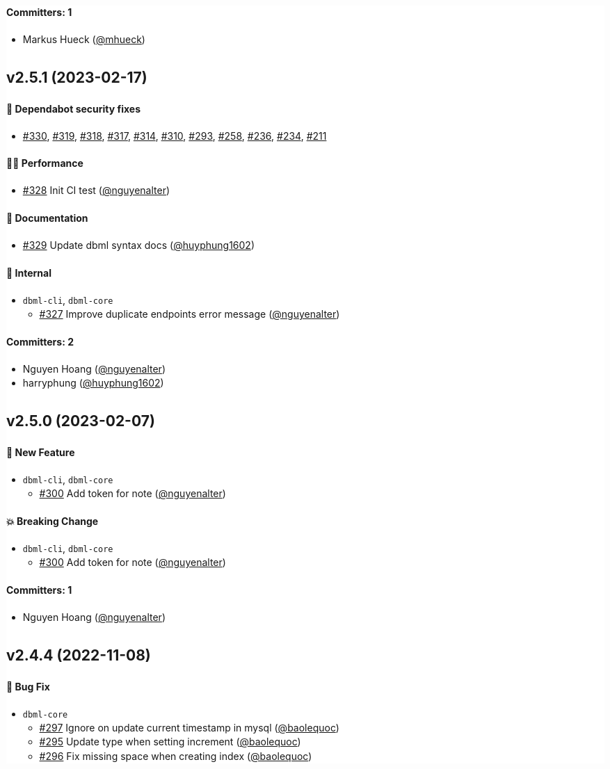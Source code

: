 #### Committers: 1
- Markus Hueck ([@mhueck](https://github.com/mhueck))

## v2.5.1 (2023-02-17)
#### :robot: Dependabot security fixes
- [#330](https://github.com/holistics/dbml/pull/330), [#319](https://github.com/holistics/dbml/pull/319), [#318](https://github.com/holistics/dbml/pull/318), [#317](https://github.com/holistics/dbml/pull/317), [#314](https://github.com/holistics/dbml/pull/314), [#310](https://github.com/holistics/dbml/pull/310), [#293](https://github.com/holistics/dbml/pull/293), [#258](https://github.com/holistics/dbml/pull/258), [#236](https://github.com/holistics/dbml/pull/236), [#234](https://github.com/holistics/dbml/pull/234), [#211](https://github.com/holistics/dbml/pull/211)
#### :running_woman: Performance
* [#328](https://github.com/holistics/dbml/pull/328) Init CI test ([@nguyenalter](https://github.com/nguyenalter))

#### :memo: Documentation
* [#329](https://github.com/holistics/dbml/pull/329) Update dbml syntax docs ([@huyphung1602](https://github.com/huyphung1602))

#### :house_with_garden: Internal
* `dbml-cli`, `dbml-core`
  * [#327](https://github.com/holistics/dbml/pull/327) Improve duplicate endpoints error message ([@nguyenalter](https://github.com/nguyenalter))

#### Committers: 2
- Nguyen Hoang ([@nguyenalter](https://github.com/nguyenalter))
- harryphung ([@huyphung1602](https://github.com/huyphung1602))

## v2.5.0 (2023-02-07)

#### :rocket: New Feature
* `dbml-cli`, `dbml-core`
  * [#300](https://github.com/holistics/dbml/pull/300) Add token for note ([@nguyenalter](https://github.com/nguyenalter))

#### :boom: Breaking Change
* `dbml-cli`, `dbml-core`
  * [#300](https://github.com/holistics/dbml/pull/300) Add token for note ([@nguyenalter](https://github.com/nguyenalter))

#### Committers: 1
- Nguyen Hoang ([@nguyenalter](https://github.com/nguyenalter))

## v2.4.4 (2022-11-08)

#### :bug: Bug Fix
* `dbml-core`
  * [#297](https://github.com/holistics/dbml/pull/297) Ignore on update current timestamp in mysql ([@baolequoc](https://github.com/baolequoc))
  * [#295](https://github.com/holistics/dbml/pull/295) Update type when setting increment ([@baolequoc](https://github.com/baolequoc))
  * [#296](https://github.com/holistics/dbml/pull/296) Fix missing space when creating index ([@baolequoc](https://github.com/baolequoc))
